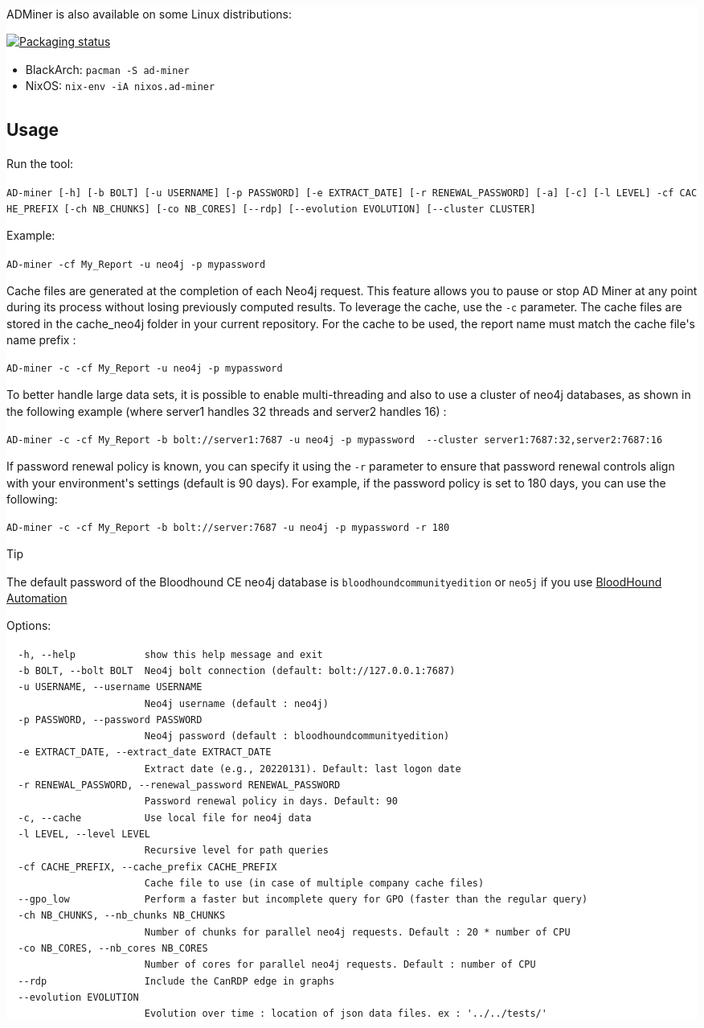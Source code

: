 ADMiner is also available on some Linux distributions:

[![Packaging status](https://repology.org/badge/vertical-allrepos/ad-miner.svg)](https://repology.org/project/ad-miner/versions)

- BlackArch: `pacman -S ad-miner`
- NixOS: `nix-env -iA nixos.ad-miner`

## Usage ##

Run the tool:

    AD-miner [-h] [-b BOLT] [-u USERNAME] [-p PASSWORD] [-e EXTRACT_DATE] [-r RENEWAL_PASSWORD] [-a] [-c] [-l LEVEL] -cf CACHE_PREFIX [-ch NB_CHUNKS] [-co NB_CORES] [--rdp] [--evolution EVOLUTION] [--cluster CLUSTER]

Example:

    AD-miner -cf My_Report -u neo4j -p mypassword

Cache files are generated at the completion of each Neo4j request. This feature allows you to pause or stop AD Miner at any point during its process without losing previously computed results. To leverage the cache, use the `-c` parameter. The cache files are stored in the cache_neo4j folder in your current repository. For the cache to be used, the report name must match the cache file's name prefix :

    AD-miner -c -cf My_Report -u neo4j -p mypassword

To better handle large data sets, it is possible to enable multi-threading and also to use a cluster of neo4j databases, as shown in the following example (where server1 handles 32 threads and server2 handles 16) :

    AD-miner -c -cf My_Report -b bolt://server1:7687 -u neo4j -p mypassword  --cluster server1:7687:32,server2:7687:16

If password renewal policy is known, you can specify it using the `-r` parameter to ensure that password renewal controls align with your environment's settings (default is 90 days). For example, if the password policy is set to 180 days, you can use the following:

    AD-miner -c -cf My_Report -b bolt://server:7687 -u neo4j -p mypassword -r 180
    
> [!TIP]
> The default password of the Bloodhound CE neo4j database is `bloodhoundcommunityedition` or `neo5j` if you use [BloodHound Automation](https://github.com/Tanguy-Boisset/bloodhound-automation)

Options:

      -h, --help            show this help message and exit
      -b BOLT, --bolt BOLT  Neo4j bolt connection (default: bolt://127.0.0.1:7687)
      -u USERNAME, --username USERNAME
                            Neo4j username (default : neo4j)
      -p PASSWORD, --password PASSWORD
                            Neo4j password (default : bloodhoundcommunityedition)
      -e EXTRACT_DATE, --extract_date EXTRACT_DATE
                            Extract date (e.g., 20220131). Default: last logon date
      -r RENEWAL_PASSWORD, --renewal_password RENEWAL_PASSWORD
                            Password renewal policy in days. Default: 90
      -c, --cache           Use local file for neo4j data
      -l LEVEL, --level LEVEL
                            Recursive level for path queries
      -cf CACHE_PREFIX, --cache_prefix CACHE_PREFIX
                            Cache file to use (in case of multiple company cache files)
      --gpo_low             Perform a faster but incomplete query for GPO (faster than the regular query)
      -ch NB_CHUNKS, --nb_chunks NB_CHUNKS
                            Number of chunks for parallel neo4j requests. Default : 20 * number of CPU
      -co NB_CORES, --nb_cores NB_CORES
                            Number of cores for parallel neo4j requests. Default : number of CPU
      --rdp                 Include the CanRDP edge in graphs
      --evolution EVOLUTION
                            Evolution over time : location of json data files. ex : '../../tests/'